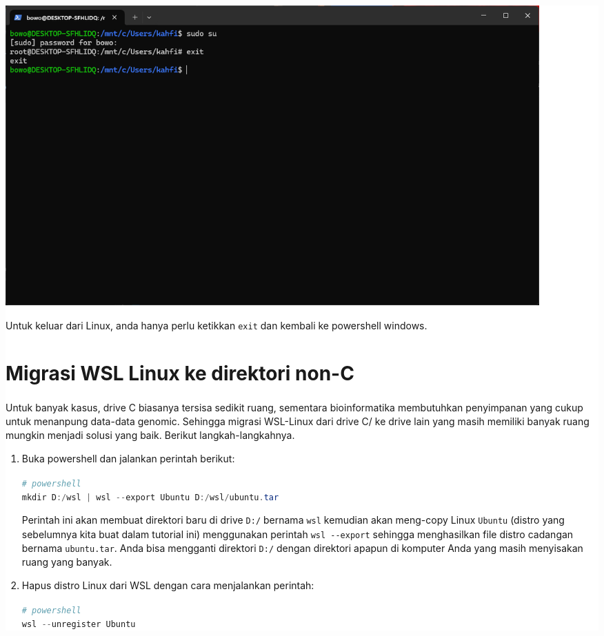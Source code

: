 <img src="images/sudo-su.png" alt="Superuser" style="width: 90%;">

Untuk keluar dari Linux, anda hanya perlu ketikkan `exit` dan kembali ke powershell windows.

# Migrasi WSL Linux ke direktori non-C

Untuk banyak kasus, drive C biasanya tersisa sedikit ruang, sementara bioinformatika membutuhkan penyimpanan yang cukup untuk menanpung data-data genomic. Sehingga migrasi WSL-Linux dari drive C/ ke drive lain yang masih memiliki banyak ruang mungkin menjadi solusi yang baik. Berikut langkah-langkahnya.

1.  Buka powershell dan jalankan perintah berikut:

    ``` powershell
    # powershell
    mkdir D:/wsl | wsl --export Ubuntu D:/wsl/ubuntu.tar
    ```

    Perintah ini akan membuat direktori baru di drive `D:/` bernama `wsl` kemudian akan meng-copy Linux `Ubuntu` (distro yang sebelumnya kita buat dalam tutorial ini) menggunakan perintah `wsl --export` sehingga menghasilkan file distro cadangan bernama `ubuntu.tar`. Anda bisa mengganti direktori `D:/` dengan direktori apapun di komputer Anda yang masih menyisakan ruang yang banyak.

2.  Hapus distro Linux dari WSL dengan cara menjalankan perintah:

    ``` powershell
    # powershell
    wsl --unregister Ubuntu
    ```
